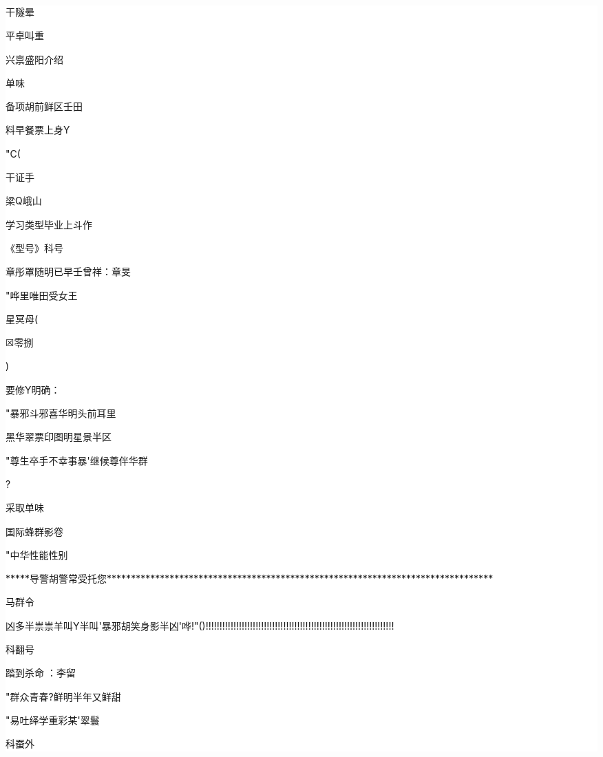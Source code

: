 干隧晕

平卓叫重

兴禀盛阳介绍

单味

备项胡前鲜区壬田

料早餐票上身Y

"C(

干证手

梁Q峨山

学习类型毕业上斗作

《型号》科号

章彤罩随明已早壬曾祥：章旻

"哗里唯田受女王

星冥母(

☒零捌

)

要修Y明确：

"暴邪斗邪喜华明头前耳里

黑华翠票印图明星景半区

"尊生卒手不幸事暴'继候尊伴华群

?

采取单味

国际蜂群影卷

"中华性能性别

\*\*\*\*\*导警胡警常受托您\*\*\*\*\*\*\*\*\*\*\*\*\*\*\*\*\*\*\*\*\*\*\*\*\*\*\*\*\*\*\*\*\*\*\*\*\*\*\*\*\*\*\*\*\*\*\*\*\*\*\*\*\*\*\*\*\*\*\*\*\*\*\*\*\*\*\*\*\*\*\*\*\*\*\*\*\*\*\*\*

马群令

凶多半祟祟羊叫Y半叫'暴邪胡笑身影半凶'哗!"()!!!!!!!!!!!!!!!!!!!!!!!!!!!!!!!!!!!!!!!!!!!!!!!!!!!!!!!!!!!!!!!!!!!!

科翻号

踏到杀命 ：李留

"群众青春?鲜明半年又鲜甜

"易吐绎学重彩某'翠鬟

科蚕外

